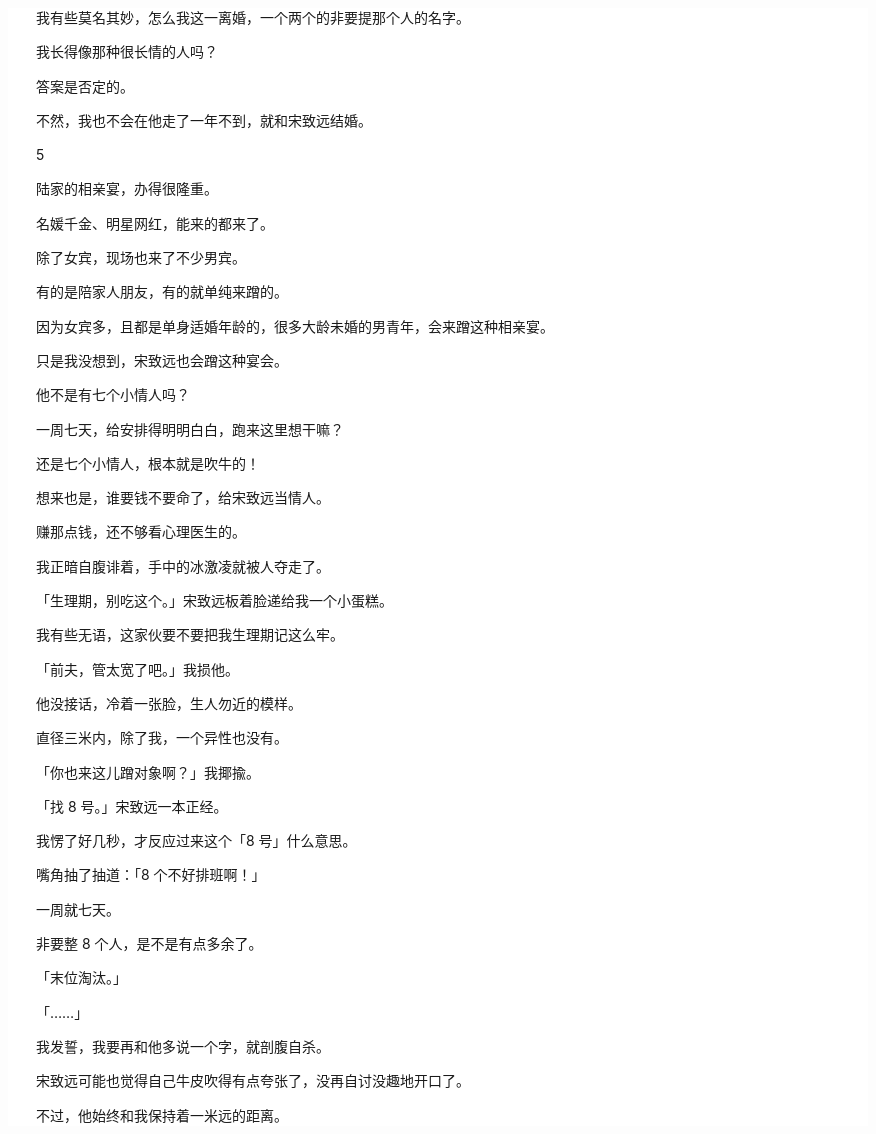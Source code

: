 &emsp;&emsp;我有些莫名其妙，怎么我这一离婚，一个两个的非要提那个人的名字。  
  
&emsp;&emsp;我长得像那种很长情的人吗？  
  
&emsp;&emsp;答案是否定的。  
  
&emsp;&emsp;不然，我也不会在他走了一年不到，就和宋致远结婚。  
  
&emsp;&emsp;5  
  
&emsp;&emsp;陆家的相亲宴，办得很隆重。  
  
&emsp;&emsp;名媛千金、明星网红，能来的都来了。  
  
&emsp;&emsp;除了女宾，现场也来了不少男宾。  
  
&emsp;&emsp;有的是陪家人朋友，有的就单纯来蹭的。  
  
&emsp;&emsp;因为女宾多，且都是单身适婚年龄的，很多大龄未婚的男青年，会来蹭这种相亲宴。  
  
&emsp;&emsp;只是我没想到，宋致远也会蹭这种宴会。  
  
&emsp;&emsp;他不是有七个小情人吗？  
  
&emsp;&emsp;一周七天，给安排得明明白白，跑来这里想干嘛？  
  
&emsp;&emsp;还是七个小情人，根本就是吹牛的！  
  
&emsp;&emsp;想来也是，谁要钱不要命了，给宋致远当情人。  
  
&emsp;&emsp;赚那点钱，还不够看心理医生的。  
  
&emsp;&emsp;我正暗自腹诽着，手中的冰激凌就被人夺走了。  
  
&emsp;&emsp;「生理期，别吃这个。」宋致远板着脸递给我一个小蛋糕。  
  
&emsp;&emsp;我有些无语，这家伙要不要把我生理期记这么牢。  
  
&emsp;&emsp;「前夫，管太宽了吧。」我损他。  
  
&emsp;&emsp;他没接话，冷着一张脸，生人勿近的模样。  
  
&emsp;&emsp;直径三米内，除了我，一个异性也没有。  
  
&emsp;&emsp;「你也来这儿蹭对象啊？」我揶揄。  
  
&emsp;&emsp;「找 8 号。」宋致远一本正经。  
  
&emsp;&emsp;我愣了好几秒，才反应过来这个「8 号」什么意思。  
  
&emsp;&emsp;嘴角抽了抽道：「8 个不好排班啊！」  
  
&emsp;&emsp;一周就七天。  
  
&emsp;&emsp;非要整 8 个人，是不是有点多余了。  
  
&emsp;&emsp;「末位淘汰。」  
  
&emsp;&emsp;「……」  
  
&emsp;&emsp;我发誓，我要再和他多说一个字，就剖腹自杀。  
  
&emsp;&emsp;宋致远可能也觉得自己牛皮吹得有点夸张了，没再自讨没趣地开口了。  
  
&emsp;&emsp;不过，他始终和我保持着一米远的距离。  
  